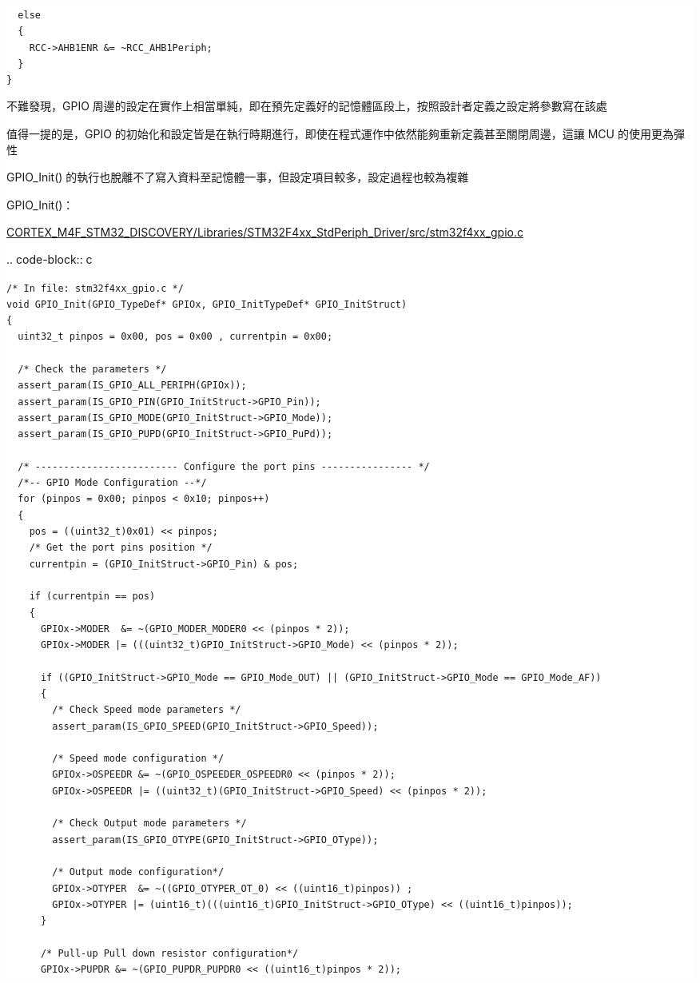 ```
  else
  {
    RCC->AHB1ENR &= ~RCC_AHB1Periph;
  }
}
```

不難發現，GPIO 周邊的設定在實作上相當單純，即在預先定義好的記憶體區段上，按照設計者定義之設定將參數寫在該處

值得一提的是，GPIO 的初始化和設定皆是在執行時期進行，即使在程式運作中依然能夠重新定義甚至關閉周邊，這讓 MCU 的使用更為彈性

GPIO_Init() 的執行也脫離不了寫入資料至記憶體一事，但設定項目較多，設定過程也較為複雜

GPIO_Init()：

[CORTEX_M4F_STM32_DISCOVERY/Libraries/STM32F4xx_StdPeriph_Driver/src/stm32f4xx_gpio.c](https://github.com/TheKK/myFreeRTOS/blob/exti/CORTEX_M4F_STM32_DISCOVERY/Libraries/STM32F4xx_StdPeriph_Driver/src/stm32f4xx_gpio.c%EF%BC%83202)

.. code-block:: c

```
/* In file: stm32f4xx_gpio.c */
void GPIO_Init(GPIO_TypeDef* GPIOx, GPIO_InitTypeDef* GPIO_InitStruct)
{
  uint32_t pinpos = 0x00, pos = 0x00 , currentpin = 0x00;

  /* Check the parameters */
  assert_param(IS_GPIO_ALL_PERIPH(GPIOx));
  assert_param(IS_GPIO_PIN(GPIO_InitStruct->GPIO_Pin));
  assert_param(IS_GPIO_MODE(GPIO_InitStruct->GPIO_Mode));
  assert_param(IS_GPIO_PUPD(GPIO_InitStruct->GPIO_PuPd));

  /* ------------------------- Configure the port pins ---------------- */
  /*-- GPIO Mode Configuration --*/
  for (pinpos = 0x00; pinpos < 0x10; pinpos++)
  {
    pos = ((uint32_t)0x01) << pinpos;
    /* Get the port pins position */
    currentpin = (GPIO_InitStruct->GPIO_Pin) & pos;

    if (currentpin == pos)
    {
      GPIOx->MODER  &= ~(GPIO_MODER_MODER0 << (pinpos * 2));
      GPIOx->MODER |= (((uint32_t)GPIO_InitStruct->GPIO_Mode) << (pinpos * 2));
  
      if ((GPIO_InitStruct->GPIO_Mode == GPIO_Mode_OUT) || (GPIO_InitStruct->GPIO_Mode == GPIO_Mode_AF))
      {
        /* Check Speed mode parameters */
        assert_param(IS_GPIO_SPEED(GPIO_InitStruct->GPIO_Speed));
  
        /* Speed mode configuration */
        GPIOx->OSPEEDR &= ~(GPIO_OSPEEDER_OSPEEDR0 << (pinpos * 2));
        GPIOx->OSPEEDR |= ((uint32_t)(GPIO_InitStruct->GPIO_Speed) << (pinpos * 2));

        /* Check Output mode parameters */
        assert_param(IS_GPIO_OTYPE(GPIO_InitStruct->GPIO_OType));

        /* Output mode configuration*/
        GPIOx->OTYPER  &= ~((GPIO_OTYPER_OT_0) << ((uint16_t)pinpos)) ;
        GPIOx->OTYPER |= (uint16_t)(((uint16_t)GPIO_InitStruct->GPIO_OType) << ((uint16_t)pinpos));
      }

      /* Pull-up Pull down resistor configuration*/
      GPIOx->PUPDR &= ~(GPIO_PUPDR_PUPDR0 << ((uint16_t)pinpos * 2));
```
